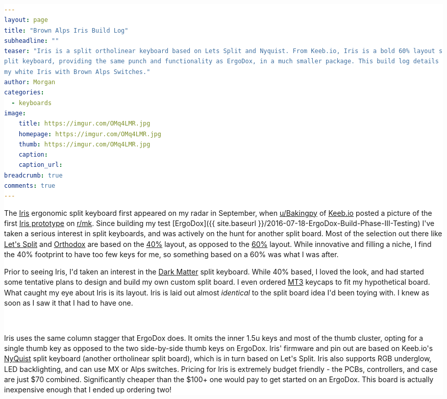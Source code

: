 ```yaml
---
layout: page
title: "Brown Alps Iris Build Log"
subheadline: ""
teaser: "Iris is a split ortholinear keyboard based on Lets Split and Nyquist. From Keeb.io, Iris is a bold 60% layout split keyboard, providing the same punch and functionality as ErgoDox, in a much smaller package. This build log details my white Iris with Brown Alps Switches."
author: Morgan
categories:
  - keyboards
image:
    title: https://imgur.com/OMq4LMR.jpg
    homepage: https://imgur.com/OMq4LMR.jpg
    thumb: https://imgur.com/OMq4LMR.jpg
    caption:
    caption_url:
breadcrumb: true
comments: true
---
```


The [Iris](https://keeb.io/collections/split-keyboard-parts/products/iris-keyboard-split-ergonomic-keyboard) ergonomic split keyboard first appeared on my radar in September, when [u/Bakingpy](https://www.reddit.com/user/bakingpy) of [Keeb.io](https://keeb.io/) posted a picture of the first [Iris prototype](https://www.reddit.com/r/MechanicalKeyboards/comments/6yfhdv/photos_finished_the_very_first_half_of_an_iris/) on [r/mk](https://www.reddit.com/r/MechanicalKeyboards/). Since building my test [ErgoDox]({{ site.baseurl }}/2016-07-18-ErgoDox-Build-Phase-III-Testing)  I've taken a serious interest in split keyboards, and was actively on the hunt for another split board. Most of the selection out there like [Let's Split](https://github.com/nicinabox/lets-split-guide) and [Orthodox](https://geekhack.org/index.php?topic=89279.0) are based on the [40%](https://deskthority.net/wiki/40%25) layout, as opposed to the [60%](https://deskthority.net/wiki/60%25) layout. While innovative and filling a niche, I find the 40% footprint to have too few keys for me, so something based on a 60% was what I was after.

Prior to seeing Iris, I'd taken an interest in the [Dark Matter](https://hackaday.com/tag/dark-matter-keyboard/) split keyboard. While 40% based, I loved the look, and had started some tentative plans to design and build my own custom split board. I even ordered [MT3](https://matt3o.com/about-mt3-profile-and-devtty-set/) keycaps to fit my hypothetical board. What caught my eye about Iris is its layout. Iris is laid out almost _identical_ to the split board idea I'd been toying with. I knew as soon as I saw it that I had to have one.

<center>
<a href="https://imgur.com/e30JINB.jpg" data-fancybox>
	<img src="https://imgur.com/e30JINB.jpg" alt="" />
</a></center>

Iris uses the same column stagger that ErgoDox does. It omits the inner 1.5u keys and most of the thumb cluster, opting for a single thumb key as opposed to the two side-by-side thumb keys on ErgoDox. Iris' firmware and pin out are based on Keeb.io's [NyQuist](https://keeb.io/products/nyquist-keyboard?variant=48309345990) split keyboard (another ortholinear split board), which is in turn based on Let's Split. Iris also supports RGB underglow, LED backlighting, and can use MX or Alps switches. Pricing for Iris is extremely budget friendly - the PCBs, controllers, and case are just $70 combined. Significantly cheaper than the $100+ one would pay to get started on an ErgoDox. This board is actually inexpensive enough that I ended up ordering two!
